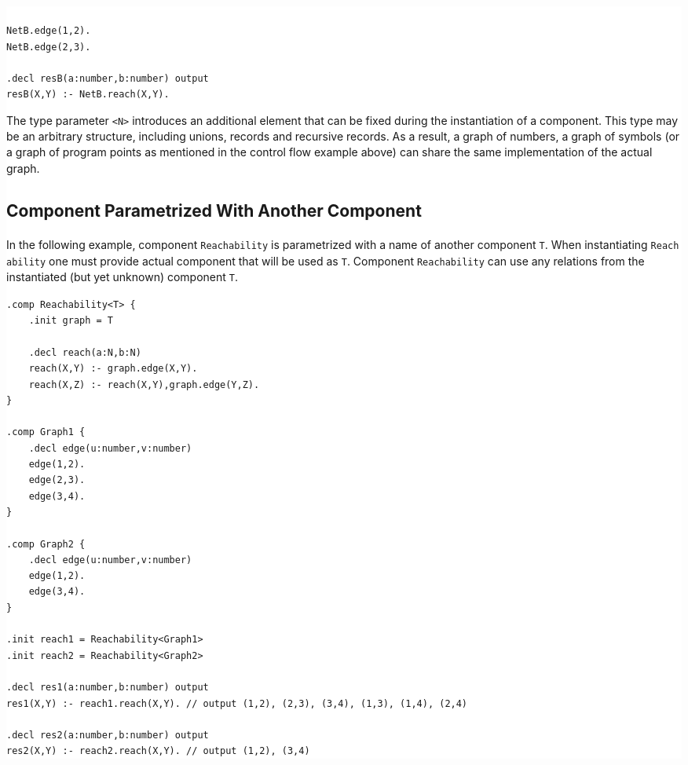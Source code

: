 ```

NetB.edge(1,2).
NetB.edge(2,3).

.decl resB(a:number,b:number) output
resB(X,Y) :- NetB.reach(X,Y).
```
The type parameter `<N>` introduces an additional element that can be fixed during the instantiation of a component. This type may be an arbitrary structure, including unions, records and recursive records. As a result, a graph of numbers, a graph of symbols (or a graph of program points as mentioned in the control flow example above) can share the same implementation of the actual graph. 

## Component Parametrized With Another Component
In the following example, component `Reachability` is parametrized with a name of another component `T`. 
When instantiating `Reachability` one must provide actual component that will be used as `T`. 
Component `Reachability` can use any relations from the instantiated (but yet unknown) component `T`. 

```
.comp Reachability<T> {
    .init graph = T

    .decl reach(a:N,b:N)
    reach(X,Y) :- graph.edge(X,Y).
    reach(X,Z) :- reach(X,Y),graph.edge(Y,Z).
}

.comp Graph1 {
    .decl edge(u:number,v:number)
    edge(1,2).
    edge(2,3).
    edge(3,4).
}

.comp Graph2 {
    .decl edge(u:number,v:number)
    edge(1,2).
    edge(3,4).
}

.init reach1 = Reachability<Graph1>
.init reach2 = Reachability<Graph2>

.decl res1(a:number,b:number) output
res1(X,Y) :- reach1.reach(X,Y). // output (1,2), (2,3), (3,4), (1,3), (1,4), (2,4)

.decl res2(a:number,b:number) output
res2(X,Y) :- reach2.reach(X,Y). // output (1,2), (3,4)
```
